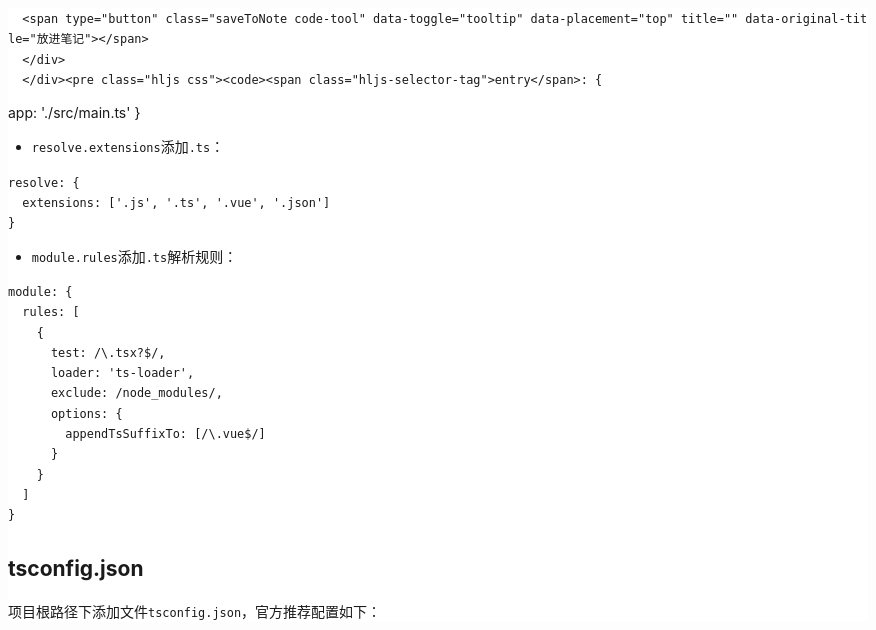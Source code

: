       <span type="button" class="saveToNote code-tool" data-toggle="tooltip" data-placement="top" title="" data-original-title="放进笔记"></span>
      </div>
      </div><pre class="hljs css"><code><span class="hljs-selector-tag">entry</span>: {
  <span class="hljs-attribute">app</span>: <span class="hljs-string">'./src/main.ts'</span>
}</code></pre>
<ul><li>
<code>resolve.extensions</code>添加<code>.ts</code>：</li></ul>
<div class="widget-codetool" style="display:none;">
      <div class="widget-codetool--inner">
      <span class="selectCode code-tool" data-toggle="tooltip" data-placement="top" title="" data-original-title="全选"></span>
      <span type="button" class="copyCode code-tool" data-toggle="tooltip" data-placement="top" data-clipboard-text="resolve: {
  extensions: ['.js', '.ts', '.vue', '.json']
}" title="" data-original-title="复制"></span>
      <span type="button" class="saveToNote code-tool" data-toggle="tooltip" data-placement="top" title="" data-original-title="放进笔记"></span>
      </div>
      </div><pre class="hljs css"><code><span class="hljs-selector-tag">resolve</span>: {
  <span class="hljs-attribute">extensions</span>: [<span class="hljs-string">'.js'</span>, <span class="hljs-string">'.ts'</span>, <span class="hljs-string">'.vue'</span>, <span class="hljs-string">'.json'</span>]
}</code></pre>
<ul><li>
<code>module.rules</code>添加<code>.ts</code>解析规则：</li></ul>
<div class="widget-codetool" style="display:none;">
      <div class="widget-codetool--inner">
      <span class="selectCode code-tool" data-toggle="tooltip" data-placement="top" title="" data-original-title="全选"></span>
      <span type="button" class="copyCode code-tool" data-toggle="tooltip" data-placement="top" data-clipboard-text="module: {
  rules: [
    {
      test: /\.tsx?$/,
      loader: 'ts-loader',
      exclude: /node_modules/,
      options: {
        appendTsSuffixTo: [/\.vue$/]
      }
    }
  ]
}" title="" data-original-title="复制"></span>
      <span type="button" class="saveToNote code-tool" data-toggle="tooltip" data-placement="top" title="" data-original-title="放进笔记"></span>
      </div>
      </div><pre class="hljs yaml"><code><span class="hljs-attr">module:</span> <span class="hljs-string">{</span>
<span class="hljs-attr">  rules:</span> <span class="hljs-string">[</span>
    <span class="hljs-string">{</span>
<span class="hljs-attr">      test:</span> <span class="hljs-string">/\.tsx?$/,</span>
<span class="hljs-attr">      loader:</span> <span class="hljs-string">'ts-loader'</span><span class="hljs-string">,</span>
<span class="hljs-attr">      exclude:</span> <span class="hljs-string">/node_modules/,</span>
<span class="hljs-attr">      options:</span> <span class="hljs-string">{</span>
<span class="hljs-attr">        appendTsSuffixTo:</span> <span class="hljs-string">[/\.vue$/]</span>
      <span class="hljs-string">}</span>
    <span class="hljs-string">}</span>
  <span class="hljs-string">]</span>
<span class="hljs-string">}</span></code></pre>
<h2 id="articleHeader8">tsconfig.json</h2>
<p>项目根路径下添加文件<code>tsconfig.json</code>，官方推荐配置如下：</p>
<div class="widget-codetool" style="display:none;">